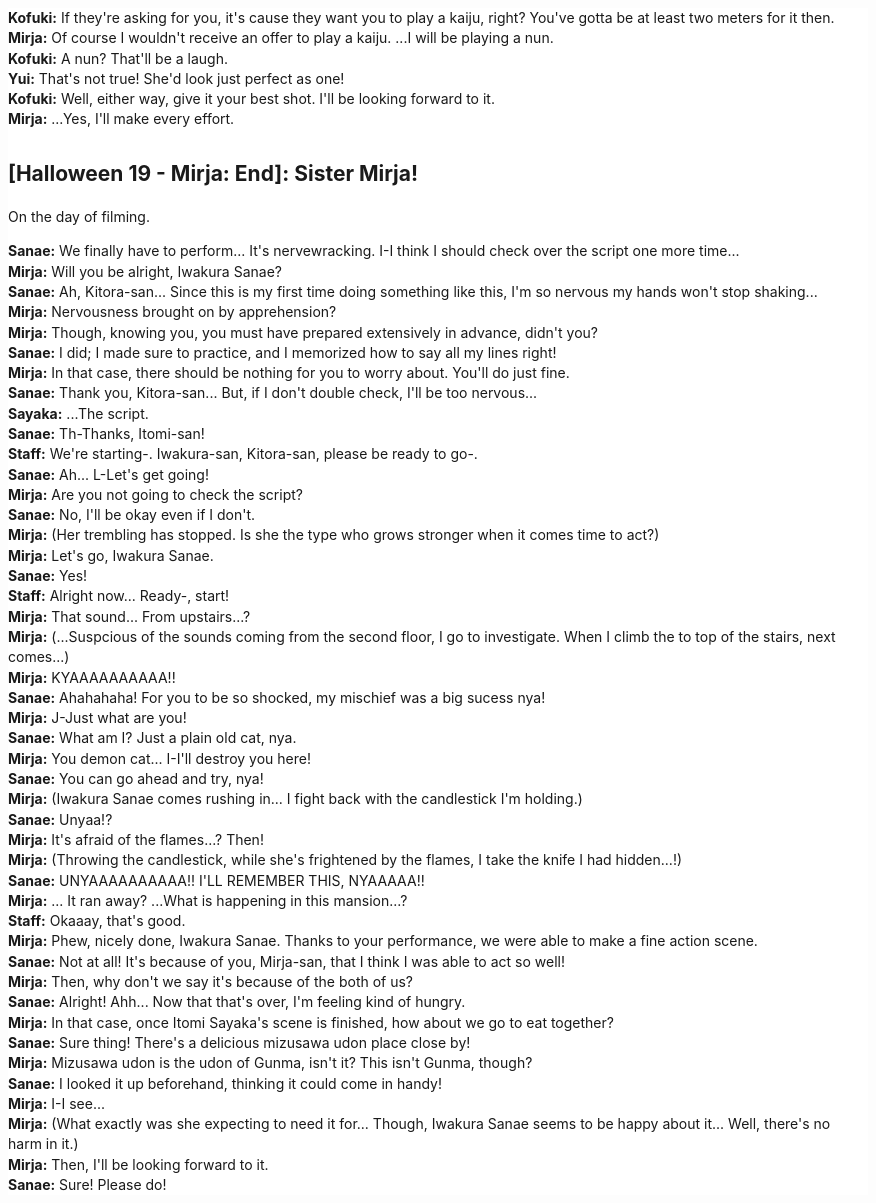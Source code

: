 **Kofuki:** If they're asking for you, it's cause they want you to play a kaiju, right? You've gotta be at least two meters for it then\.  
**Mirja:** Of course I wouldn't receive an offer to play a kaiju\. \.\.\.I will be playing a nun\.  
**Kofuki:** A nun? That'll be a laugh\.  
**Yui:** That's not true\! She'd look just perfect as one\!  
**Kofuki:** Well, either way, give it your best shot\. I'll be looking forward to it\.  
**Mirja:** \.\.\.Yes, I'll make every effort\.  

## [Halloween 19 - Mirja: End\]: Sister Mirja\!
On the day of filming\.

  
**Sanae:** We finally have to perform\.\.\. It's nervewracking\. I-I think I should check over the script one more time\.\.\.  
**Mirja:** Will you be alright, Iwakura Sanae?  
**Sanae:** Ah, Kitora-san\.\.\. Since this is my first time doing something like this, I'm so nervous my hands won't stop shaking\.\.\.  
**Mirja:** Nervousness brought on by apprehension?  
**Mirja:** Though, knowing you, you must have prepared extensively in advance, didn't you?  
**Sanae:** I did; I made sure to practice, and I memorized how to say all my lines right\!  
**Mirja:** In that case, there should be nothing for you to worry about\. You'll do just fine\.  
**Sanae:** Thank you, Kitora-san\.\.\. But, if I don't double check, I'll be too nervous\.\.\.  
**Sayaka:** \.\.\.The script\.  
**Sanae:** Th-Thanks, Itomi-san\!  
**Staff:** We're starting-\. Iwakura-san, Kitora-san, please be ready to go-\.  
**Sanae:** Ah\.\.\. L-Let's get going\!  
**Mirja:** Are you not going to check the script?  
**Sanae:** No, I'll be okay even if I don't\.  
**Mirja:** (Her trembling has stopped\. Is she the type who grows stronger when it comes time to act?\)  
**Mirja:** Let's go, Iwakura Sanae\.  
**Sanae:** Yes\!  
**Staff:** Alright now\.\.\. Ready-, start\!  
**Mirja:** That sound\.\.\. From upstairs\.\.\.?  
**Mirja:** (\.\.\.Suspcious of the sounds coming from the second floor, I go to investigate\. When I climb the to top of the stairs, next comes\.\.\.\)  
**Mirja:** KYAAAAAAAAAA\!\!  
**Sanae:** Ahahahaha\! For you to be so shocked, my mischief was a big sucess nya\!  
**Mirja:** J-Just what are you\!  
**Sanae:** What am I? Just a plain old cat, nya\.  
**Mirja:** You demon cat\.\.\. I-I'll destroy you here\!  
**Sanae:** You can go ahead and try, nya\!  
**Mirja:** (Iwakura Sanae comes rushing in\.\.\. I fight back with the candlestick I'm holding\.\)  
**Sanae:** Unyaa\!?  
**Mirja:** It's afraid of the flames\.\.\.? Then\!  
**Mirja:** (Throwing the candlestick, while she's frightened by the flames, I take the knife I had hidden\.\.\.\!\)  
**Sanae:** UNYAAAAAAAAAA\!\! I'LL REMEMBER THIS, NYAAAAA\!\!  
**Mirja:** \.\.\. It ran away? \.\.\.What is happening in this mansion\.\.\.?  
**Staff:** Okaaay, that's good\.  
**Mirja:** Phew, nicely done, Iwakura Sanae\. Thanks to your performance, we were able to make a fine action scene\.  
**Sanae:** Not at all\! It's because of you, Mirja-san, that I think I was able to act so well\!  
**Mirja:** Then, why don't we say it's because of the both of us?  
**Sanae:** Alright\! Ahh\.\.\. Now that that's over, I'm feeling kind of hungry\.  
**Mirja:** In that case, once Itomi Sayaka's scene is finished, how about we go to eat together?  
**Sanae:** Sure thing\! There's a delicious mizusawa udon place close by\!  
**Mirja:** Mizusawa udon is the udon of Gunma, isn't it? This isn't Gunma, though?  
**Sanae:** I looked it up beforehand, thinking it could come in handy\!  
**Mirja:** I-I see\.\.\.  
**Mirja:** (What exactly was she expecting to need it for\.\.\. Though, Iwakura Sanae seems to be happy about it\.\.\. Well, there's no harm in it\.\)  
**Mirja:** Then, I'll be looking forward to it\.  
**Sanae:** Sure\! Please do\!  